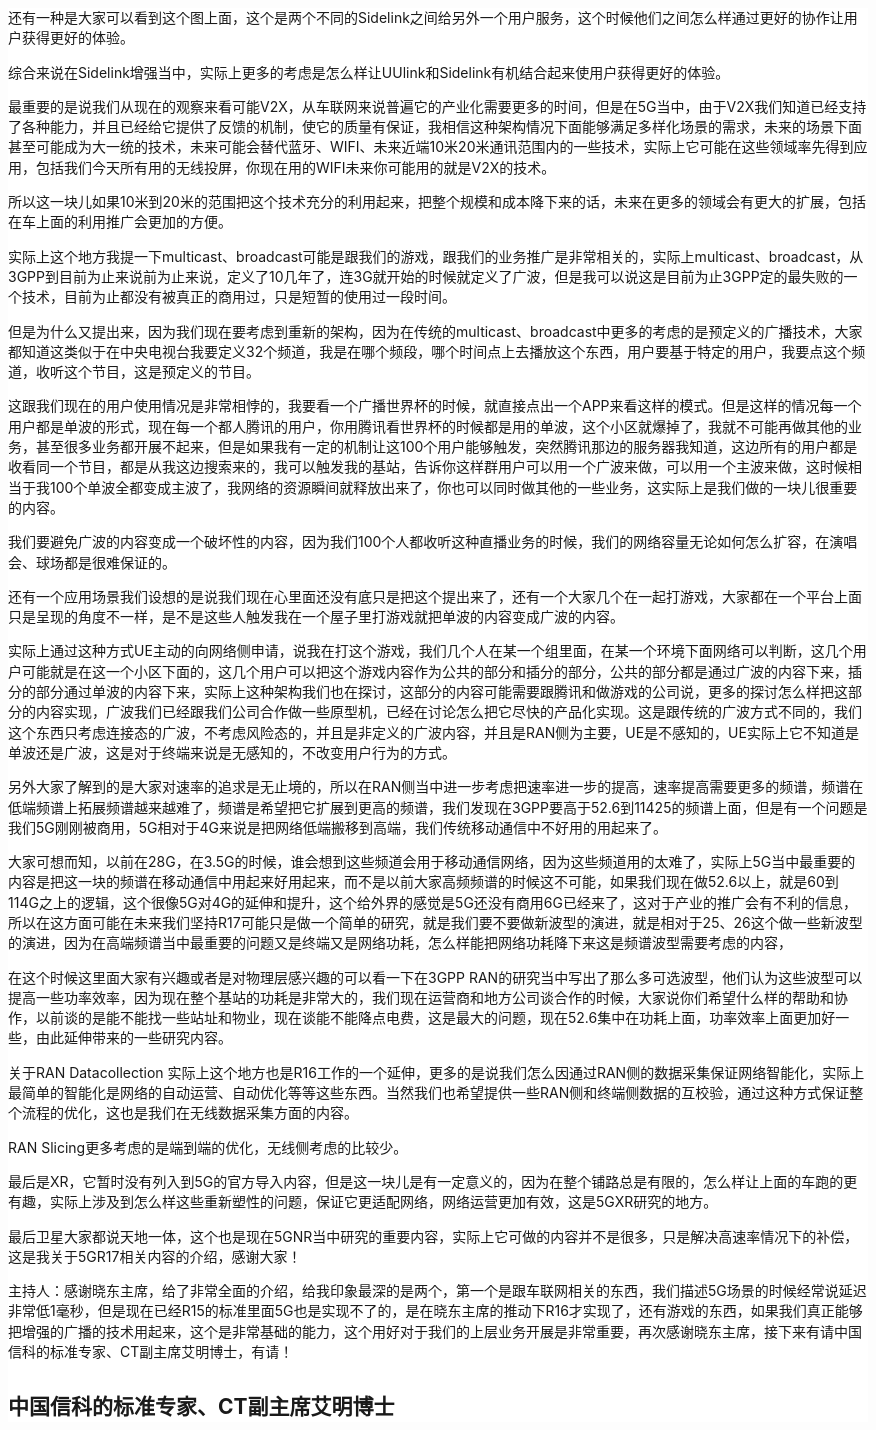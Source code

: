   还有一种是大家可以看到这个图上面，这个是两个不同的Sidelink之间给另外一个用户服务，这个时候他们之间怎么样通过更好的协作让用户获得更好的体验。

  综合来说在Sidelink增强当中，实际上更多的考虑是怎么样让UUlink和Sidelink有机结合起来使用户获得更好的体验。

  最重要的是说我们从现在的观察来看可能V2X，从车联网来说普遍它的产业化需要更多的时间，但是在5G当中，由于V2X我们知道已经支持了各种能力，并且已经给它提供了反馈的机制，使它的质量有保证，我相信这种架构情况下面能够满足多样化场景的需求，未来的场景下面甚至可能成为大一统的技术，未来可能会替代蓝牙、WIFI、未来近端10米20米通讯范围内的一些技术，实际上它可能在这些领域率先得到应用，包括我们今天所有用的无线投屏，你现在用的WIFI未来你可能用的就是V2X的技术。

  所以这一块儿如果10米到20米的范围把这个技术充分的利用起来，把整个规模和成本降下来的话，未来在更多的领域会有更大的扩展，包括在车上面的利用推广会更加的方便。

  实际上这个地方我提一下multicast、broadcast可能是跟我们的游戏，跟我们的业务推广是非常相关的，实际上multicast、broadcast，从3GPP到目前为止来说前为止来说，定义了10几年了，连3G就开始的时候就定义了广波，但是我可以说这是目前为止3GPP定的最失败的一个技术，目前为止都没有被真正的商用过，只是短暂的使用过一段时间。

  但是为什么又提出来，因为我们现在要考虑到重新的架构，因为在传统的multicast、broadcast中更多的考虑的是预定义的广播技术，大家都知道这类似于在中央电视台我要定义32个频道，我是在哪个频段，哪个时间点上去播放这个东西，用户要基于特定的用户，我要点这个频道，收听这个节目，这是预定义的节目。

  这跟我们现在的用户使用情况是非常相悖的，我要看一个广播世界杯的时候，就直接点出一个APP来看这样的模式。但是这样的情况每一个用户都是单波的形式，现在每一个都人腾讯的用户，你用腾讯看世界杯的时候都是用的单波，这个小区就爆掉了，我就不可能再做其他的业务，甚至很多业务都开展不起来，但是如果我有一定的机制让这100个用户能够触发，突然腾讯那边的服务器我知道，这边所有的用户都是收看同一个节目，都是从我这边搜索来的，我可以触发我的基站，告诉你这样群用户可以用一个广波来做，可以用一个主波来做，这时候相当于我100个单波全都变成主波了，我网络的资源瞬间就释放出来了，你也可以同时做其他的一些业务，这实际上是我们做的一块儿很重要的内容。

  我们要避免广波的内容变成一个破坏性的内容，因为我们100个人都收听这种直播业务的时候，我们的网络容量无论如何怎么扩容，在演唱会、球场都是很难保证的。

  还有一个应用场景我们设想的是说我们现在心里面还没有底只是把这个提出来了，还有一个大家几个在一起打游戏，大家都在一个平台上面只是呈现的角度不一样，是不是这些人触发我在一个屋子里打游戏就把单波的内容变成广波的内容。

  实际上通过这种方式UE主动的向网络侧申请，说我在打这个游戏，我们几个人在某一个组里面，在某一个环境下面网络可以判断，这几个用户可能就是在这一个小区下面的，这几个用户可以把这个游戏内容作为公共的部分和插分的部分，公共的部分都是通过广波的内容下来，插分的部分通过单波的内容下来，实际上这种架构我们也在探讨，这部分的内容可能需要跟腾讯和做游戏的公司说，更多的探讨怎么样把这部分的内容实现，广波我们已经跟我们公司合作做一些原型机，已经在讨论怎么把它尽快的产品化实现。这是跟传统的广波方式不同的，我们这个东西只考虑连接态的广波，不考虑风险态的，并且是非定义的广波内容，并且是RAN侧为主要，UE是不感知的，UE实际上它不知道是单波还是广波，这是对于终端来说是无感知的，不改变用户行为的方式。

  另外大家了解到的是大家对速率的追求是无止境的，所以在RAN侧当中进一步考虑把速率进一步的提高，速率提高需要更多的频谱，频谱在低端频谱上拓展频谱越来越难了，频谱是希望把它扩展到更高的频谱，我们发现在3GPP要高于52.6到11425的频谱上面，但是有一个问题是我们5G刚刚被商用，5G相对于4G来说是把网络低端搬移到高端，我们传统移动通信中不好用的用起来了。

  大家可想而知，以前在28G，在3.5G的时候，谁会想到这些频道会用于移动通信网络，因为这些频道用的太难了，实际上5G当中最重要的内容是把这一块的频谱在移动通信中用起来好用起来，而不是以前大家高频频谱的时候这不可能，如果我们现在做52.6以上，就是60到114G之上的逻辑，这个很像5G对4G的延伸和提升，这个给外界的感觉是5G还没有商用6G已经来了，这对于产业的推广会有不利的信息，所以在这方面可能在未来我们坚持R17可能只是做一个简单的研究，就是我们要不要做新波型的演进，就是相对于25、26这个做一些新波型的演进，因为在高端频谱当中最重要的问题又是终端又是网络功耗，怎么样能把网络功耗降下来这是频谱波型需要考虑的内容，

  在这个时候这里面大家有兴趣或者是对物理层感兴趣的可以看一下在3GPP RAN的研究当中写出了那么多可选波型，他们认为这些波型可以提高一些功率效率，因为现在整个基站的功耗是非常大的，我们现在运营商和地方公司谈合作的时候，大家说你们希望什么样的帮助和协作，以前谈的是能不能找一些站址和物业，现在谈能不能降点电费，这是最大的问题，现在52.6集中在功耗上面，功率效率上面更加好一些，由此延伸带来的一些研究内容。

  关于RAN Datacollection 实际上这个地方也是R16工作的一个延伸，更多的是说我们怎么因通过RAN侧的数据采集保证网络智能化，实际上最简单的智能化是网络的自动运营、自动优化等等这些东西。当然我们也希望提供一些RAN侧和终端侧数据的互校验，通过这种方式保证整个流程的优化，这也是我们在无线数据采集方面的内容。

  RAN Slicing更多考虑的是端到端的优化，无线侧考虑的比较少。

  最后是XR，它暂时没有列入到5G的官方导入内容，但是这一块儿是有一定意义的，因为在整个铺路总是有限的，怎么样让上面的车跑的更有趣，实际上涉及到怎么样这些重新塑性的问题，保证它更适配网络，网络运营更加有效，这是5GXR研究的地方。

  最后卫星大家都说天地一体，这个也是现在5GNR当中研究的重要内容，实际上它可做的内容并不是很多，只是解决高速率情况下的补偿，这是我关于5GR17相关内容的介绍，感谢大家！

  

  主持人：感谢晓东主席，给了非常全面的介绍，给我印象最深的是两个，第一个是跟车联网相关的东西，我们描述5G场景的时候经常说延迟非常低1毫秒，但是现在已经R15的标准里面5G也是实现不了的，是在晓东主席的推动下R16才实现了，还有游戏的东西，如果我们真正能够把增强的广播的技术用起来，这个是非常基础的能力，这个用好对于我们的上层业务开展是非常重要，再次感谢晓东主席，接下来有请中国信科的标准专家、CT副主席艾明博士，有请！

##   中国信科的标准专家、CT副主席艾明博士
